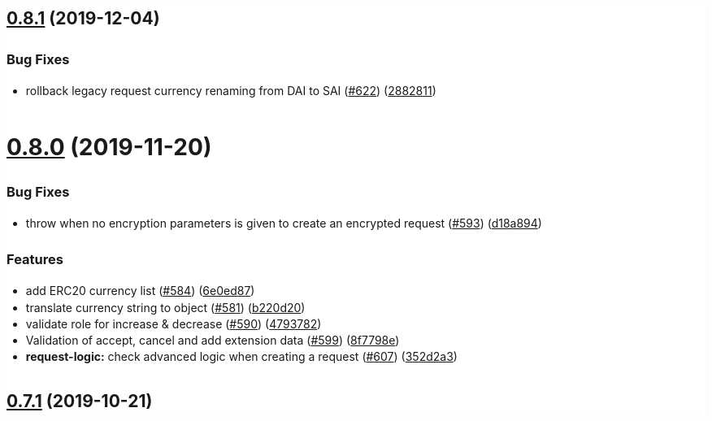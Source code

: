 



## [0.8.1](https://github.com/RequestNetwork/requestNetwork/compare/@requestnetwork/request-logic@0.8.0...@requestnetwork/request-logic@0.8.1) (2019-12-04)


### Bug Fixes

* rollback legacy request currency renaming from DAI to SAI ([#622](https://github.com/RequestNetwork/requestNetwork/issues/622)) ([2882811](https://github.com/RequestNetwork/requestNetwork/commit/28828117f6490ada05180f2607098d3ebada681a))





# [0.8.0](https://github.com/RequestNetwork/requestNetwork/compare/@requestnetwork/request-logic@0.7.1...@requestnetwork/request-logic@0.8.0) (2019-11-20)


### Bug Fixes

* throw when no encryption parameters is given to create an encrypted request ([#593](https://github.com/RequestNetwork/requestNetwork/issues/593)) ([d18a894](https://github.com/RequestNetwork/requestNetwork/commit/d18a8946085920f13a43e269814fba857f24039a))


### Features

* add ERC20 currency list ([#584](https://github.com/RequestNetwork/requestNetwork/issues/584)) ([6e0ed87](https://github.com/RequestNetwork/requestNetwork/commit/6e0ed8758ffd5edcd9a498028c2b6873c26d49ca))
* translate currency string to object ([#581](https://github.com/RequestNetwork/requestNetwork/issues/581)) ([b220d20](https://github.com/RequestNetwork/requestNetwork/commit/b220d20ae1866e8db076718989726334b91c0f44))
* validate role for increase & decrease ([#590](https://github.com/RequestNetwork/requestNetwork/issues/590)) ([4793782](https://github.com/RequestNetwork/requestNetwork/commit/47937828a0f42e912eda440be4e277f26aa51bdb))
* Validation of accept, cancel and add extension data ([#599](https://github.com/RequestNetwork/requestNetwork/issues/599)) ([8f7798e](https://github.com/RequestNetwork/requestNetwork/commit/8f7798e6e71819e5201efaf73678ff5b71b52503))
* **request-logic:** check advanced logic when creating a request ([#607](https://github.com/RequestNetwork/requestNetwork/issues/607)) ([352d2a3](https://github.com/RequestNetwork/requestNetwork/commit/352d2a3ca90a57ad43e55737d2111b6da5137e75))





## [0.7.1](https://github.com/RequestNetwork/requestNetwork/compare/@requestnetwork/request-logic@0.7.0...@requestnetwork/request-logic@0.7.1) (2019-10-21)
